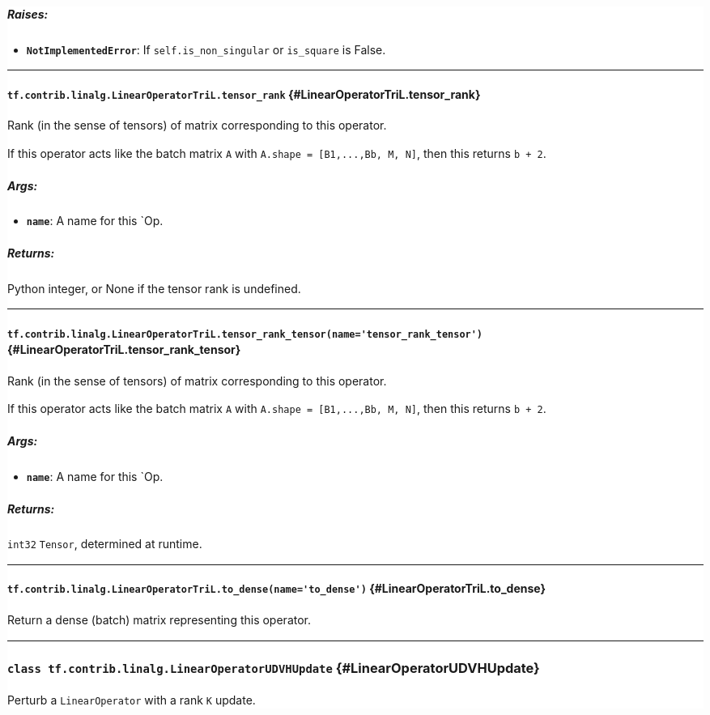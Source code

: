 ##### Raises:


*  <b>`NotImplementedError`</b>: If `self.is_non_singular` or `is_square` is False.


- - -

#### `tf.contrib.linalg.LinearOperatorTriL.tensor_rank` {#LinearOperatorTriL.tensor_rank}

Rank (in the sense of tensors) of matrix corresponding to this operator.

If this operator acts like the batch matrix `A` with
`A.shape = [B1,...,Bb, M, N]`, then this returns `b + 2`.

##### Args:


*  <b>`name`</b>: A name for this `Op.

##### Returns:

  Python integer, or None if the tensor rank is undefined.


- - -

#### `tf.contrib.linalg.LinearOperatorTriL.tensor_rank_tensor(name='tensor_rank_tensor')` {#LinearOperatorTriL.tensor_rank_tensor}

Rank (in the sense of tensors) of matrix corresponding to this operator.

If this operator acts like the batch matrix `A` with
`A.shape = [B1,...,Bb, M, N]`, then this returns `b + 2`.

##### Args:


*  <b>`name`</b>: A name for this `Op.

##### Returns:

  `int32` `Tensor`, determined at runtime.


- - -

#### `tf.contrib.linalg.LinearOperatorTriL.to_dense(name='to_dense')` {#LinearOperatorTriL.to_dense}

Return a dense (batch) matrix representing this operator.



- - -

### `class tf.contrib.linalg.LinearOperatorUDVHUpdate` {#LinearOperatorUDVHUpdate}

Perturb a `LinearOperator` with a rank `K` update.
